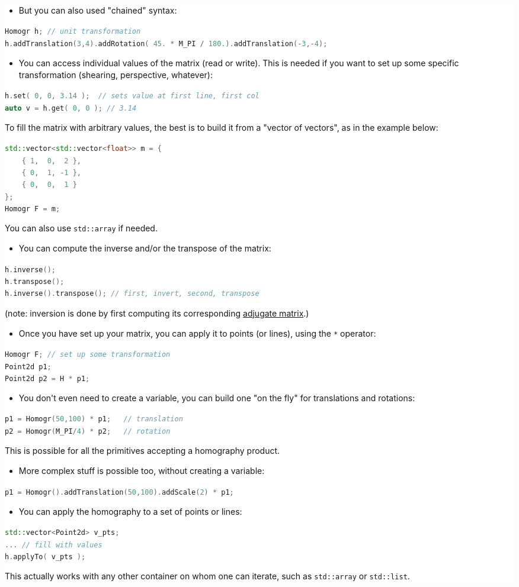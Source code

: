 - But you can also used "chained" syntax:
```C++
Homogr h; // unit transformation
h.addTranslation(3,4).addRotation( 45. * M_PI / 180.).addTranslation(-3,-4);
```

- You can access individual values of the matrix (read or write).
This is needed if you want to set up some specific transformation (shearing, perspective, whatever):
```C++
h.set( 0, 0, 3.14 );  // sets value at first line, first col
auto v = h.get( 0, 0 ); // 3.14
```

To fill the matrix with arbitrary values, the best is to build it from a "vector of vectors", as in the example below:
```C++
std::vector<std::vector<float>> m = {
	{ 1,  0,  2 },
	{ 0,  1, -1 },
	{ 0,  0,  1 }
};
Homogr F = m;
```
You can also use `std::array` if needed.

- You can compute the inverse and/or the transpose of the matrix:
```C++
h.inverse();
h.transpose();
h.inverse().transpose(); // first, invert, second, transpose
```
(note: inversion is done by first computing its corresponding [adjugate matrix](https://en.wikipedia.org/wiki/Adjugate_matrix).)


- Once you have set up your matrix, you can apply it to points (or lines), using the `*` operator:
```C++
Homogr F; // set up some transformation
Point2d p1;
Point2d p2 = H * p1;
```

- You don't even need to create a variable, you can build one "on the fly" for translations and rotations:
```C++
p1 = Homogr(50,100) * p1;   // translation
p2 = Homogr(M_PI/4) * p2;   // rotation
```
This is possible for all the primitives accepting a homography product.

- More complex stuff is possible too, without creating a variable:
```C++
p1 = Homogr().addTranslation(50,100).addScale(2) * p1;
```


- You can apply the homography to a set of points or lines:
```C++
std::vector<Point2d> v_pts;
... // fill with values
h.applyTo( v_pts );
```
This actually works with any other container on whom one can iterate, such as `std::array` or `std::list`.
